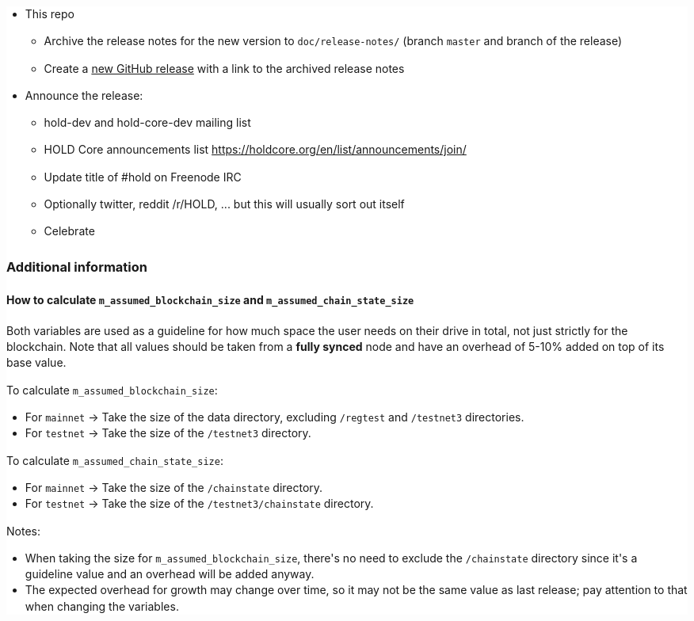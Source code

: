   - This repo

      - Archive the release notes for the new version to `doc/release-notes/` (branch `master` and branch of the release)

      - Create a [new GitHub release](https://github.com/hold/hold/releases/new) with a link to the archived release notes

- Announce the release:

  - hold-dev and hold-core-dev mailing list

  - HOLD Core announcements list https://holdcore.org/en/list/announcements/join/

  - Update title of #hold on Freenode IRC

  - Optionally twitter, reddit /r/HOLD, ... but this will usually sort out itself

  - Celebrate

### Additional information

#### <a name="how-to-calculate-assumed-blockchain-and-chain-state-size"></a>How to calculate `m_assumed_blockchain_size` and `m_assumed_chain_state_size`

Both variables are used as a guideline for how much space the user needs on their drive in total, not just strictly for the blockchain.
Note that all values should be taken from a **fully synced** node and have an overhead of 5-10% added on top of its base value.

To calculate `m_assumed_blockchain_size`:
- For `mainnet` -> Take the size of the data directory, excluding `/regtest` and `/testnet3` directories.
- For `testnet` -> Take the size of the `/testnet3` directory.


To calculate `m_assumed_chain_state_size`:
- For `mainnet` -> Take the size of the `/chainstate` directory.
- For `testnet` -> Take the size of the `/testnet3/chainstate` directory.

Notes:
- When taking the size for `m_assumed_blockchain_size`, there's no need to exclude the `/chainstate` directory since it's a guideline value and an overhead will be added anyway.
- The expected overhead for growth may change over time, so it may not be the same value as last release; pay attention to that when changing the variables.
